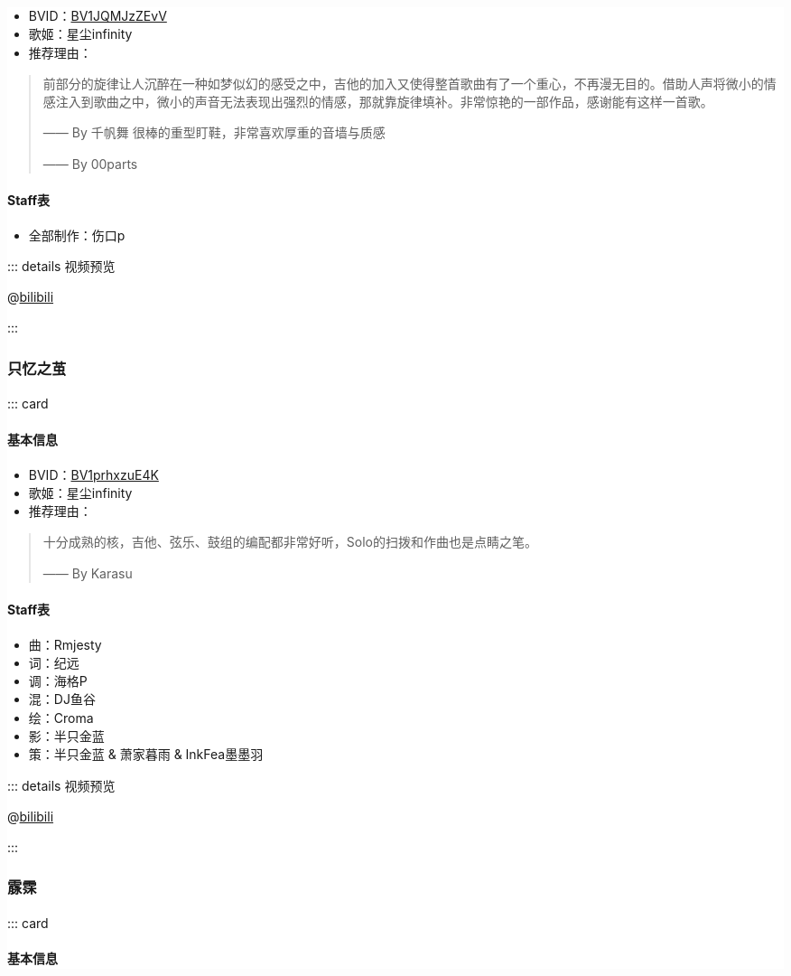 * BVID：[BV1JQMJzZEvV](https://www.bilibili.com/video/BV1JQMJzZEvV/)
* 歌姬：星尘infinity
* 推荐理由：

> 前部分的旋律让人沉醉在一种如梦似幻的感受之中，吉他的加入又使得整首歌曲有了一个重心，不再漫无目的。借助人声将微小的情感注入到歌曲之中，微小的声音无法表现出强烈的情感，那就靠旋律填补。非常惊艳的一部作品，感谢能有这样一首歌。
>
> —— By 千帆舞
> 很棒的重型盯鞋，非常喜欢厚重的音墙与质感
>
> —— By 00parts

#### Staff表

* 全部制作：伤口p

::: details 视频预览

@[bilibili](BV1JQMJzZEvV)

:::

### 只忆之茧

::: card

#### 基本信息

* BVID：[BV1prhxzuE4K](https://www.bilibili.com/video/BV1prhxzuE4K/)
* 歌姬：星尘infinity
* 推荐理由：

> 十分成熟的核，吉他、弦乐、鼓组的编配都非常好听，Solo的扫拨和作曲也是点睛之笔。
>
> —— By Karasu

#### Staff表

* 曲：Rmjesty
* 词：纪远
* 调：海格P
* 混：DJ鱼谷
* 绘：Croma
* 影：半只金蓝
* 策：半只金蓝 & 萧家暮雨 & InkFea墨墨羽

::: details 视频预览

@[bilibili](BV1prhxzuE4K)

:::

### 霡霂

::: card

#### 基本信息

